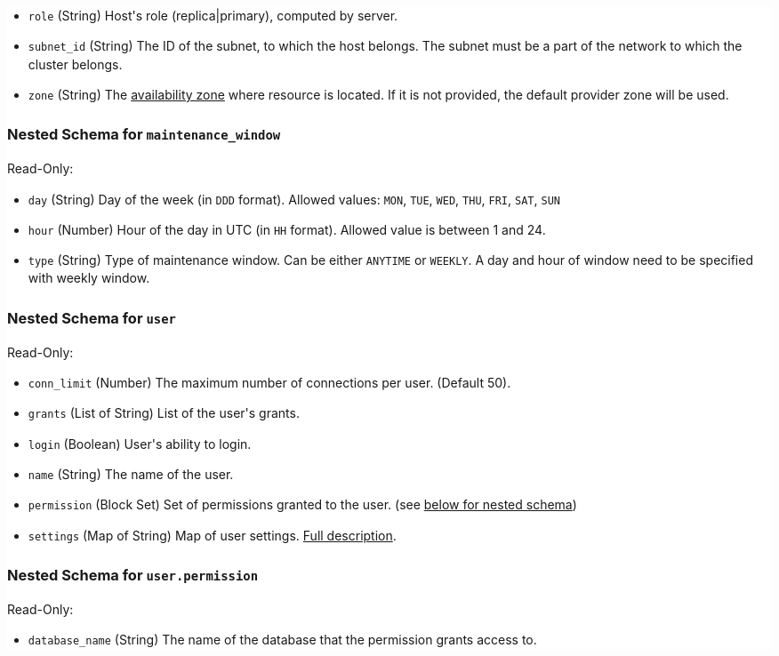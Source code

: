 - `role` (String) Host's role (replica|primary), computed by server.

- `subnet_id` (String) The ID of the subnet, to which the host belongs. The subnet must be a part of the network to which the cluster belongs.

- `zone` (String) The [availability zone](https://yandex.cloud/docs/overview/concepts/geo-scope) where resource is located. If it is not provided, the default provider zone will be used.



<a id="nestedatt--maintenance_window"></a>
### Nested Schema for `maintenance_window`

Read-Only:

- `day` (String) Day of the week (in `DDD` format). Allowed values: `MON`, `TUE`, `WED`, `THU`, `FRI`, `SAT`, `SUN`

- `hour` (Number) Hour of the day in UTC (in `HH` format). Allowed value is between 1 and 24.

- `type` (String) Type of maintenance window. Can be either `ANYTIME` or `WEEKLY`. A day and hour of window need to be specified with weekly window.



<a id="nestedatt--user"></a>
### Nested Schema for `user`

Read-Only:

- `conn_limit` (Number) The maximum number of connections per user. (Default 50).

- `grants` (List of String) List of the user's grants.

- `login` (Boolean) User's ability to login.

- `name` (String) The name of the user.

- `permission` (Block Set) Set of permissions granted to the user. (see [below for nested schema](#nestedobjatt--user--permission))

- `settings` (Map of String) Map of user settings. [Full description](https://yandex.cloud/docs/managed-postgresql/api-ref/grpc/Cluster/create#yandex.cloud.mdb.postgresql.v1.UserSettings).


<a id="nestedobjatt--user--permission"></a>
### Nested Schema for `user.permission`

Read-Only:

- `database_name` (String) The name of the database that the permission grants access to.

